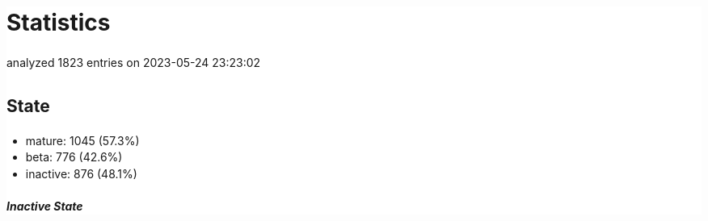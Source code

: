 [comment]: # (autogenerated content, do not edit)
# Statistics

analyzed 1823 entries on 2023-05-24 23:23:02

## State

- mature: 1045 (57.3%)
- beta: 776 (42.6%)
- inactive: 876 (48.1%)

##### Inactive State
